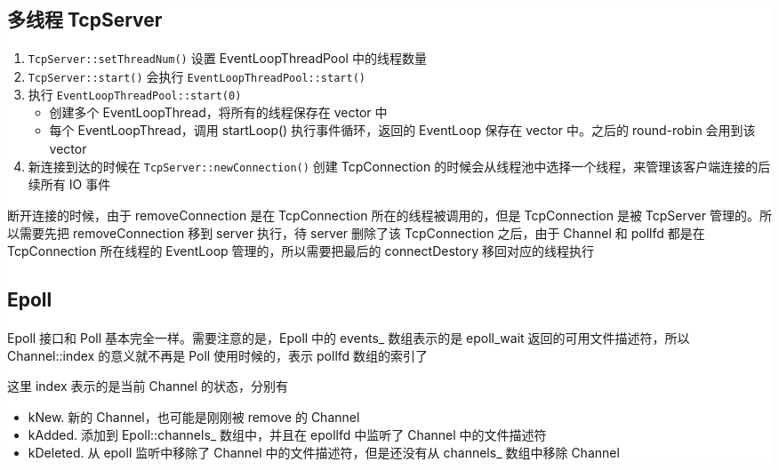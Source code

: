 ## 多线程 TcpServer

1. `TcpServer::setThreadNum()` 设置 EventLoopThreadPool 中的线程数量
2. `TcpServer::start()` 会执行 `EventLoopThreadPool::start()`
3. 执行 `EventLoopThreadPool::start(0)`
   - 创建多个 EventLoopThread，将所有的线程保存在 vector 中
   - 每个 EventLoopThread，调用 startLoop() 执行事件循环，返回的 EventLoop 保存在 vector 中。之后的 round-robin 会用到该 vector
4. 新连接到达的时候在 `TcpServer::newConnection()` 创建 TcpConnection 的时候会从线程池中选择一个线程，来管理该客户端连接的后续所有 IO 事件

断开连接的时候，由于 removeConnection 是在 TcpConnection 所在的线程被调用的，但是 TcpConnection 是被 TcpServer 管理的。所以需要先把 removeConnection 移到 server 执行，待 server 删除了该 TcpConnection 之后，由于 Channel 和 pollfd 都是在 TcpConnection 所在线程的 EventLoop 管理的，所以需要把最后的 connectDestory 移回对应的线程执行

## Epoll

Epoll 接口和 Poll 基本完全一样。需要注意的是，Epoll 中的 events_ 数组表示的是 epoll_wait 返回的可用文件描述符，所以 Channel::index 的意义就不再是 Poll 使用时候的，表示 pollfd 数组的索引了

这里 index 表示的是当前 Channel 的状态，分别有

- kNew. 新的 Channel，也可能是刚刚被 remove 的 Channel
- kAdded. 添加到 Epoll::channels_ 数组中，并且在 epollfd 中监听了 Channel 中的文件描述符
- kDeleted. 从 epoll 监听中移除了 Channel 中的文件描述符，但是还没有从 channels_ 数组中移除 Channel


